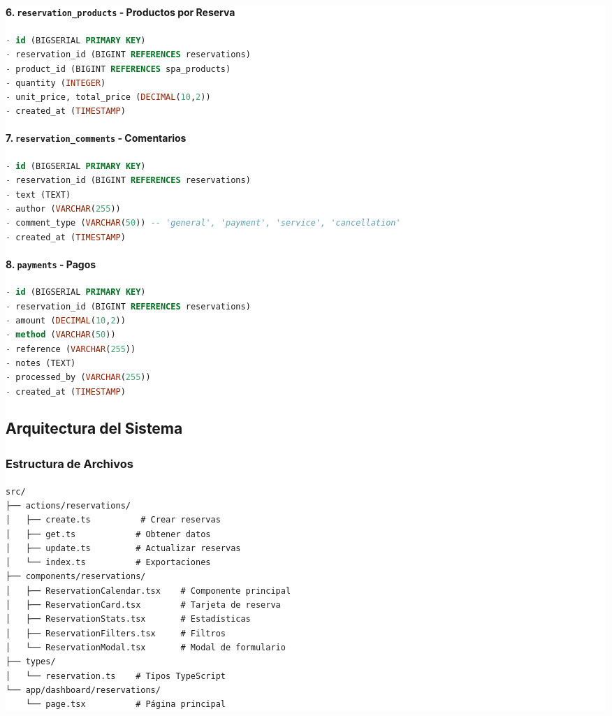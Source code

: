 #### 6. `reservation_products` - Productos por Reserva
```sql
- id (BIGSERIAL PRIMARY KEY)
- reservation_id (BIGINT REFERENCES reservations)
- product_id (BIGINT REFERENCES spa_products)
- quantity (INTEGER)
- unit_price, total_price (DECIMAL(10,2))
- created_at (TIMESTAMP)
```

#### 7. `reservation_comments` - Comentarios
```sql
- id (BIGSERIAL PRIMARY KEY)
- reservation_id (BIGINT REFERENCES reservations)
- text (TEXT)
- author (VARCHAR(255))
- comment_type (VARCHAR(50)) -- 'general', 'payment', 'service', 'cancellation'
- created_at (TIMESTAMP)
```

#### 8. `payments` - Pagos
```sql
- id (BIGSERIAL PRIMARY KEY)
- reservation_id (BIGINT REFERENCES reservations)
- amount (DECIMAL(10,2))
- method (VARCHAR(50))
- reference (VARCHAR(255))
- notes (TEXT)
- processed_by (VARCHAR(255))
- created_at (TIMESTAMP)
```

## Arquitectura del Sistema

### Estructura de Archivos

```
src/
├── actions/reservations/
│   ├── create.ts          # Crear reservas
│   ├── get.ts            # Obtener datos
│   ├── update.ts         # Actualizar reservas
│   └── index.ts          # Exportaciones
├── components/reservations/
│   ├── ReservationCalendar.tsx    # Componente principal
│   ├── ReservationCard.tsx        # Tarjeta de reserva
│   ├── ReservationStats.tsx       # Estadísticas
│   ├── ReservationFilters.tsx     # Filtros
│   └── ReservationModal.tsx       # Modal de formulario
├── types/
│   └── reservation.ts    # Tipos TypeScript
└── app/dashboard/reservations/
    └── page.tsx          # Página principal
```
